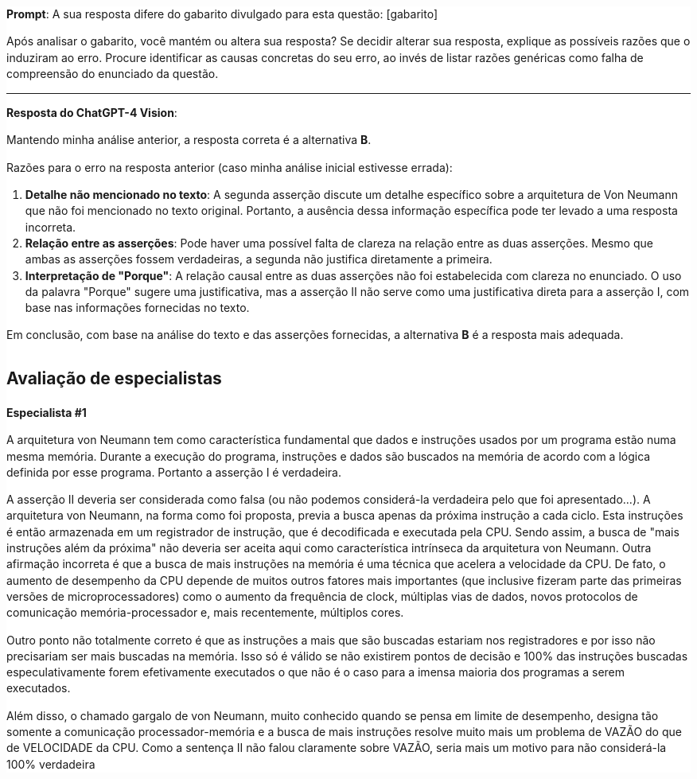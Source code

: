 **Prompt**: A sua resposta difere do gabarito divulgado para esta questão: [gabarito]

Após analisar o gabarito, você mantém ou altera sua resposta? Se decidir alterar sua resposta, explique as possíveis razões que o induziram ao erro. Procure identificar as causas concretas do seu erro, ao invés de listar razões genéricas como falha de compreensão do enunciado da questão.

---

**Resposta do ChatGPT-4 Vision**:

Mantendo minha análise anterior, a resposta correta é a alternativa **B**. 

Razões para o erro na resposta anterior (caso minha análise inicial estivesse errada):

1. **Detalhe não mencionado no texto**: A segunda asserção discute um detalhe específico sobre a arquitetura de Von Neumann que não foi mencionado no texto original. Portanto, a ausência dessa informação específica pode ter levado a uma resposta incorreta.
2. **Relação entre as asserções**: Pode haver uma possível falta de clareza na relação entre as duas asserções. Mesmo que ambas as asserções fossem verdadeiras, a segunda não justifica diretamente a primeira.
3. **Interpretação de "Porque"**: A relação causal entre as duas asserções não foi estabelecida com clareza no enunciado. O uso da palavra "Porque" sugere uma justificativa, mas a asserção II não serve como uma justificativa direta para a asserção I, com base nas informações fornecidas no texto.

Em conclusão, com base na análise do texto e das asserções fornecidas, a alternativa **B** é a resposta mais adequada.

## Avaliação de especialistas ##

**Especialista #1**

A arquitetura von Neumann tem como  característica fundamental que dados e instruções usados por um programa estão numa mesma memória. Durante a execução do programa, instruções e dados são buscados na memória de acordo com a lógica definida por esse programa. Portanto a asserção I é verdadeira.

A asserção II deveria ser considerada como falsa (ou não podemos considerá-la verdadeira pelo que foi apresentado...). A arquitetura von Neumann, na forma como foi proposta, previa a busca apenas da próxima instrução a cada ciclo. Esta instruções é então armazenada em um registrador de instrução, que é decodificada e executada pela CPU. Sendo assim, a busca de "mais instruções além da próxima" não deveria ser aceita aqui como característica intrínseca da arquitetura von Neumann. Outra afirmação incorreta é que a busca de mais instruções na memória é uma técnica que acelera a velocidade da CPU. De fato, o aumento de desempenho da CPU depende de muitos outros fatores mais importantes (que inclusive fizeram parte das primeiras versões de microprocessadores) como o aumento da frequência de clock, múltiplas vias de dados, novos protocolos de comunicação memória-processador e, mais recentemente, múltiplos cores.

Outro ponto não totalmente correto é que as instruções a mais que são buscadas estariam nos registradores e por isso não precisariam ser mais buscadas na memória. Isso só é válido se não existirem pontos de decisão e 100% das instruções buscadas especulativamente forem efetivamente executados o que não é o caso para a imensa maioria dos programas a serem executados.

Além disso, o chamado gargalo de von Neumann, muito conhecido quando se pensa em limite de desempenho, designa tão somente a comunicação processador-memória e a busca de mais instruções resolve muito mais um problema de VAZÃO do que de VELOCIDADE da CPU. Como a sentença II não falou claramente sobre VAZÃO, seria mais um motivo para não considerá-la 100% verdadeira
